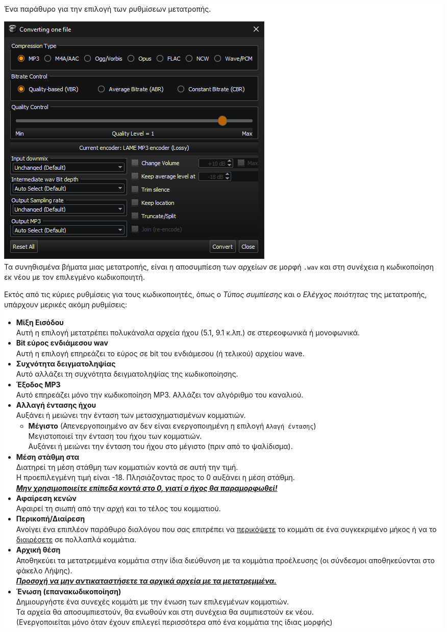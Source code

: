 Ένα παράθυρο για την επιλογή των ρυθμίσεων μετατροπής.  

 ![Convert.png](images/Convert.png)  
Τα συνηθισμένα βήματα μιας μετατροπής, είναι η αποσυμπίεση των αρχείων σε μορφή `.wav` και στη συνέχεια η κωδικοποίηση εκ νέου με τον επιλεγμένο κωδικοποιητή.  

Εκτός από τις κύριες ρυθμίσεις για τους κωδικοποιητές, όπως ο _Τύπος συμπίεσης_ και ο _Ελέγχος ποιότητας_ της μετατροπής, υπάρχουν μερικές ακόμη ρυθμίσεις:

- **Μίξη Εισόδου**  
    Αυτή η επιλογή μετατρέπει πολυκάναλα αρχεία ήχου (5.1, 9.1 κ.λπ.) σε στερεοφωνικά ή μονοφωνικά.
- **Βit εύρος ενδιάμεσου wav**  
    Αυτή η επιλογή επηρεάζει το εύρος σε bit του ενδιάμεσου (ή τελικού) αρχείου wave.
- **Συχνότητα δειγματοληψίας**  
    Αυτό αλλάζει τη συχνότητα δειγματοληψίας της κωδικοποίησης.
- **Έξοδος MP3**  
    Αυτό επηρεάζει μόνο την κωδικοποίηση MP3. Αλλάζει τον αλγόριθμο του καναλιού.  
- **Αλλαγή έντασης ήχου**  
    Αυξάνει ή μειώνει την ένταση των μετασχηματισμένων κομματιών.
    - **Μέγιστο** (Απενεργοποιημένο αν δεν είναι ενεργοποιημένη η επιλογή `Αλαγή έντασης`)  
    Μεγιστοποιεί την ένταση του ήχου των κομματιών.  
    Αυξάνει ή μειώνει την ένταση του ήχου στο μέγιστο (πριν από το ψαλίδισμα). 
- **Μέση στάθμη στα**  
    Διατηρεί τη μέση στάθμη των κομματιών κοντά σε αυτή την τιμή.  
    Η προεπιλεγμένη τιμή είναι -18. Πλησιάζοντας προς το 0 αυξάνει η μέση στάθμη.  
    <ins>_**Μην χρησιμοποιείτε επίπεδα κοντά στο 0, γιατί ο ήχος θα παραμορφωθεί!**_</ins>
- **Αφαίρεση κενών**  
    Αφαιρεί τη σιωπή από την αρχή και το τέλος του κομματιού.
- **Περικοπή/Διαίρεση**  
    Ανοίγει ένα επιπλέον παράθυρο διαλόγου που σας επιτρέπει να [περικόψετε](#περικοπή) το κομμάτι σε ένα συγκεκριμένο μήκος ή να το [διαιρέσετε](#διαίρεση) σε πολλαπλά κομμάτια. 
- **Αρχική θέση**  
    Αποθηκεύει τα μετατρεμμένα κομμάτια στην ίδια διεύθυνση με τα κομμάτια προέλευσης (οι σύνδεσμοι αποθηκεύονται στο φάκελο Λήψης).  
    <ins>_**Προσοχή να μην αντικαταστήσετε τα αρχικά αρχεία με τα μετατρεμμένα.**_</ins>
- **Ένωση (επανακωδικοποίηση)**  
    Δημιουργήστε ένα συνεχές κομμάτι με την ένωση των επιλεγμένων κομματιών.  
    Τα αρχεία θα αποσυμπιεστούν, θα ενωθούν και στη συνέχεια θα συμπιεστούν εκ νέου.  
    (Ενεργοποιείται μόνο όταν έχουν επιλεγεί περισσότερα από ένα κομμάτια της ίδιας μορφής)
